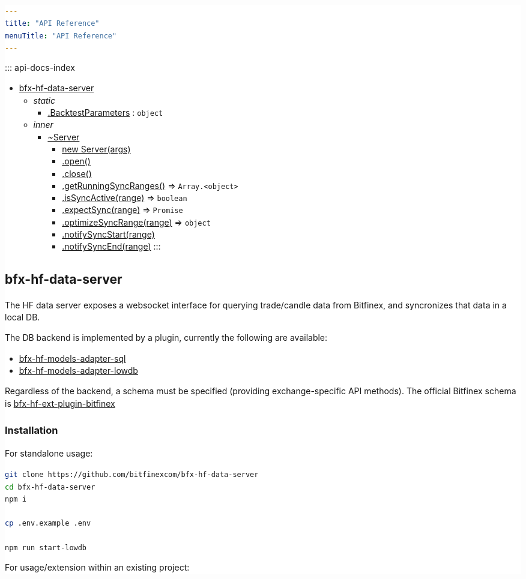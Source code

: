 ```yaml
---
title: "API Reference"
menuTitle: "API Reference"
---
```

::: api-docs-index
* [bfx-hf-data-server](#module_bfx-hf-data-server)
    * _static_
        * [.BacktestParameters](#module_bfx-hf-data-server.BacktestParameters) : <code>object</code>
    * _inner_
        * [~Server](#module_bfx-hf-data-server.Server)
            * [new Server(args)](#new_module_bfx-hf-data-server.Server_new)
            * [.open()](#module_bfx-hf-data-server.Server+open)
            * [.close()](#module_bfx-hf-data-server.Server+close)
            * [.getRunningSyncRanges()](#module_bfx-hf-data-server.Server+getRunningSyncRanges) ⇒ <code>Array.&lt;object&gt;</code>
            * [.isSyncActive(range)](#module_bfx-hf-data-server.Server+isSyncActive) ⇒ <code>boolean</code>
            * [.expectSync(range)](#module_bfx-hf-data-server.Server+expectSync) ⇒ <code>Promise</code>
            * [.optimizeSyncRange(range)](#module_bfx-hf-data-server.Server+optimizeSyncRange) ⇒ <code>object</code>
            * [.notifySyncStart(range)](#module_bfx-hf-data-server.Server+notifySyncStart)
            * [.notifySyncEnd(range)](#module_bfx-hf-data-server.Server+notifySyncEnd)
:::
<a id="module_bfx-hf-data-server"></a>

## bfx-hf-data-server
The HF data server exposes a websocket interface for querying trade/candle
data from Bitfinex, and syncronizes that data in a local DB.

The DB backend is implemented by a plugin, currently the following are available:
* [bfx-hf-models-adapter-sql](module:bfx-hf-models-adapter-sql)
* [bfx-hf-models-adapter-lowdb](module:bfx-hf-models-adapter-lowdb)

Regardless of the backend, a schema must be specified (providing
exchange-specific API methods). The official Bitfinex schema is
[bfx-hf-ext-plugin-bitfinex](module:bfx-hf-ext-plugin-bitfinex)

### Installation

For standalone usage:

```bash
git clone https://github.com/bitfinexcom/bfx-hf-data-server
cd bfx-hf-data-server
npm i

cp .env.example .env

npm run start-lowdb
```

For usage/extension within an existing project:
